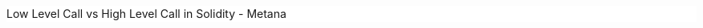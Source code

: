 



Low Level Call vs High Level Call in Solidity - Metana



















































































 


